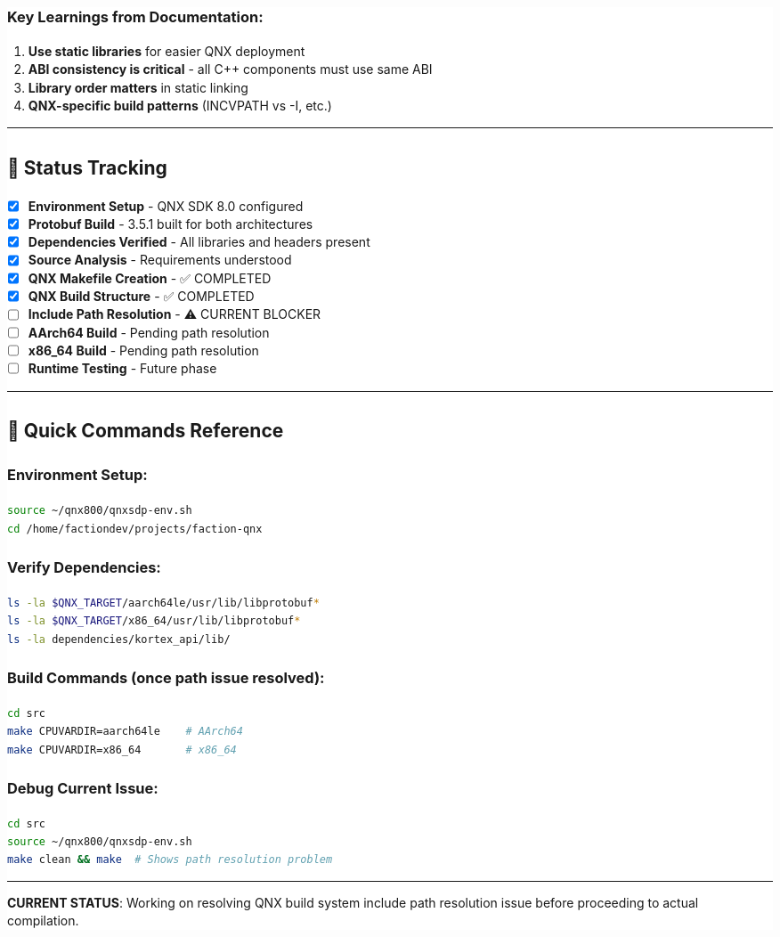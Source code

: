 ### Key Learnings from Documentation:
1. **Use static libraries** for easier QNX deployment
2. **ABI consistency is critical** - all C++ components must use same ABI
3. **Library order matters** in static linking
4. **QNX-specific build patterns** (INCVPATH vs -I, etc.)

---

## 🚦 Status Tracking

- [x] **Environment Setup** - QNX SDK 8.0 configured
- [x] **Protobuf Build** - 3.5.1 built for both architectures  
- [x] **Dependencies Verified** - All libraries and headers present
- [x] **Source Analysis** - Requirements understood
- [x] **QNX Makefile Creation** - ✅ COMPLETED
- [x] **QNX Build Structure** - ✅ COMPLETED  
- [ ] **Include Path Resolution** - ⚠️ CURRENT BLOCKER
- [ ] **AArch64 Build** - Pending path resolution
- [ ] **x86_64 Build** - Pending path resolution
- [ ] **Runtime Testing** - Future phase

---

## 🔧 Quick Commands Reference

### Environment Setup:
```bash
source ~/qnx800/qnxsdp-env.sh
cd /home/factiondev/projects/faction-qnx
```

### Verify Dependencies:
```bash
ls -la $QNX_TARGET/aarch64le/usr/lib/libprotobuf*
ls -la $QNX_TARGET/x86_64/usr/lib/libprotobuf*
ls -la dependencies/kortex_api/lib/
```

### Build Commands (once path issue resolved):
```bash
cd src
make CPUVARDIR=aarch64le    # AArch64
make CPUVARDIR=x86_64       # x86_64
```

### Debug Current Issue:
```bash
cd src
source ~/qnx800/qnxsdp-env.sh
make clean && make  # Shows path resolution problem
```

---

**CURRENT STATUS**: Working on resolving QNX build system include path resolution issue before proceeding to actual compilation. 